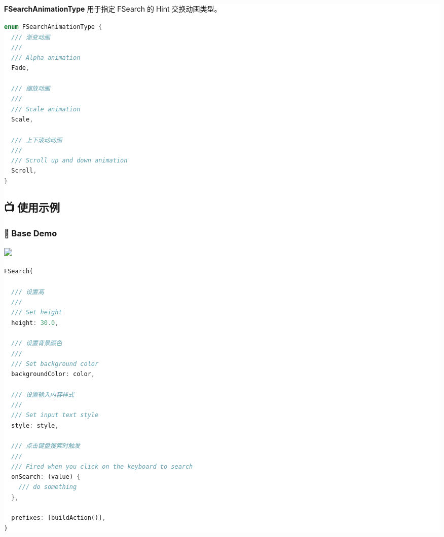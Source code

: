  **FSearchAnimationType** 用于指定 FSearch 的 Hint 交换动画类型。

```dart
enum FSearchAnimationType {
  /// 渐变动画
  ///
  /// Alpha animation
  Fade,

  /// 缩放动画
  ///
  /// Scale animation
  Scale,

  /// 上下滚动动画
  ///
  /// Scroll up and down animation
  Scroll,
}
```

## 📺 使用示例

### 🔩 Base Demo

![](https://gw.alicdn.com/tfs/TB1QSOkJYr1gK0jSZR0XXbP8XXa-320-469.gif)

```dart
FSearch(

  /// 设置高
  ///
  /// Set height
  height: 30.0,
  
  /// 设置背景颜色
  ///
  /// Set background color
  backgroundColor: color,

  /// 设置输入内容样式
  ///
  /// Set input text style
  style: style,

  /// 点击键盘搜索时触发
  ///
  /// Fired when you click on the keyboard to search
  onSearch: (value) {
    /// do something
  },

  prefixes: [buildAction()],
)
```

